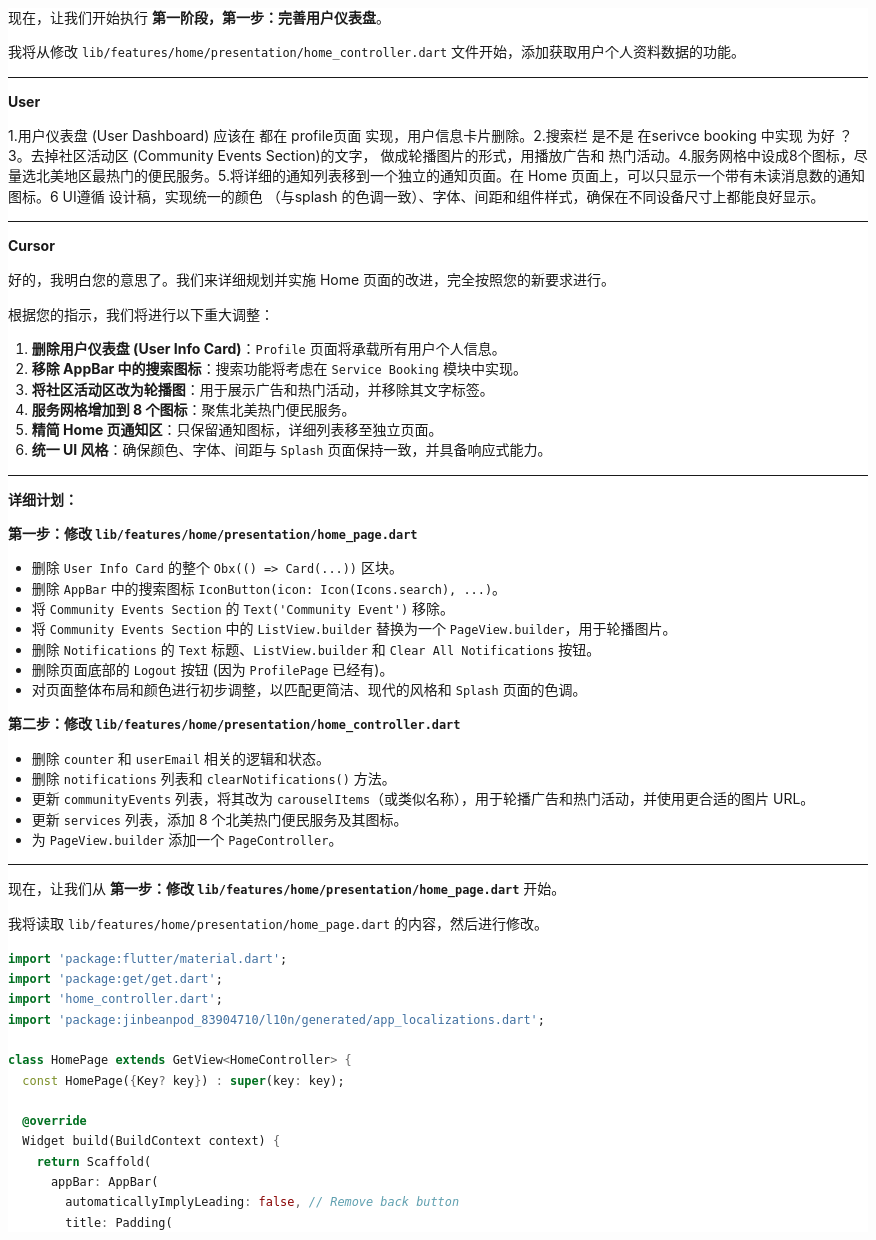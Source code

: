 现在，让我们开始执行 **第一阶段，第一步：完善用户仪表盘**。

我将从修改 `lib/features/home/presentation/home_controller.dart` 文件开始，添加获取用户个人资料数据的功能。

---

**User**

1.用户仪表盘 (User Dashboard) 应该在 都在 profile页面 实现，用户信息卡片删除。2.搜索栏 是不是 在serivce booking 中实现 为好 ？3。去掉社区活动区 (Community Events Section)的文字， 做成轮播图片的形式，用播放广告和 热门活动。4.服务网格中设成8个图标，尽量选北美地区最热门的便民服务。5.将详细的通知列表移到一个独立的通知页面。在 Home 页面上，可以只显示一个带有未读消息数的通知图标。6 UI遵循  设计稿，实现统一的颜色 （与splash 的色调一致）、字体、间距和组件样式，确保在不同设备尺寸上都能良好显示。



---

**Cursor**

好的，我明白您的意思了。我们来详细规划并实施 Home 页面的改进，完全按照您的新要求进行。

根据您的指示，我们将进行以下重大调整：

1.  **删除用户仪表盘 (User Info Card)**：`Profile` 页面将承载所有用户个人信息。
2.  **移除 AppBar 中的搜索图标**：搜索功能将考虑在 `Service Booking` 模块中实现。
3.  **将社区活动区改为轮播图**：用于展示广告和热门活动，并移除其文字标签。
4.  **服务网格增加到 8 个图标**：聚焦北美热门便民服务。
5.  **精简 Home 页通知区**：只保留通知图标，详细列表移至独立页面。
6.  **统一 UI 风格**：确保颜色、字体、间距与 `Splash` 页面保持一致，并具备响应式能力。

---

**详细计划：**

**第一步：修改 `lib/features/home/presentation/home_page.dart`**
*   删除 `User Info Card` 的整个 `Obx(() => Card(...))` 区块。
*   删除 `AppBar` 中的搜索图标 `IconButton(icon: Icon(Icons.search), ...)`。
*   将 `Community Events Section` 的 `Text('Community Event')` 移除。
*   将 `Community Events Section` 中的 `ListView.builder` 替换为一个 `PageView.builder`，用于轮播图片。
*   删除 `Notifications` 的 `Text` 标题、`ListView.builder` 和 `Clear All Notifications` 按钮。
*   删除页面底部的 `Logout` 按钮 (因为 `ProfilePage` 已经有)。
*   对页面整体布局和颜色进行初步调整，以匹配更简洁、现代的风格和 `Splash` 页面的色调。

**第二步：修改 `lib/features/home/presentation/home_controller.dart`**
*   删除 `counter` 和 `userEmail` 相关的逻辑和状态。
*   删除 `notifications` 列表和 `clearNotifications()` 方法。
*   更新 `communityEvents` 列表，将其改为 `carouselItems`（或类似名称），用于轮播广告和热门活动，并使用更合适的图片 URL。
*   更新 `services` 列表，添加 8 个北美热门便民服务及其图标。
*   为 `PageView.builder` 添加一个 `PageController`。

---

现在，让我们从 **第一步：修改 `lib/features/home/presentation/home_page.dart`** 开始。

我将读取 `lib/features/home/presentation/home_page.dart` 的内容，然后进行修改。



```dart
import 'package:flutter/material.dart';
import 'package:get/get.dart';
import 'home_controller.dart';
import 'package:jinbeanpod_83904710/l10n/generated/app_localizations.dart';

class HomePage extends GetView<HomeController> {
  const HomePage({Key? key}) : super(key: key);

  @override
  Widget build(BuildContext context) {
    return Scaffold(
      appBar: AppBar(
        automaticallyImplyLeading: false, // Remove back button
        title: Padding(
```